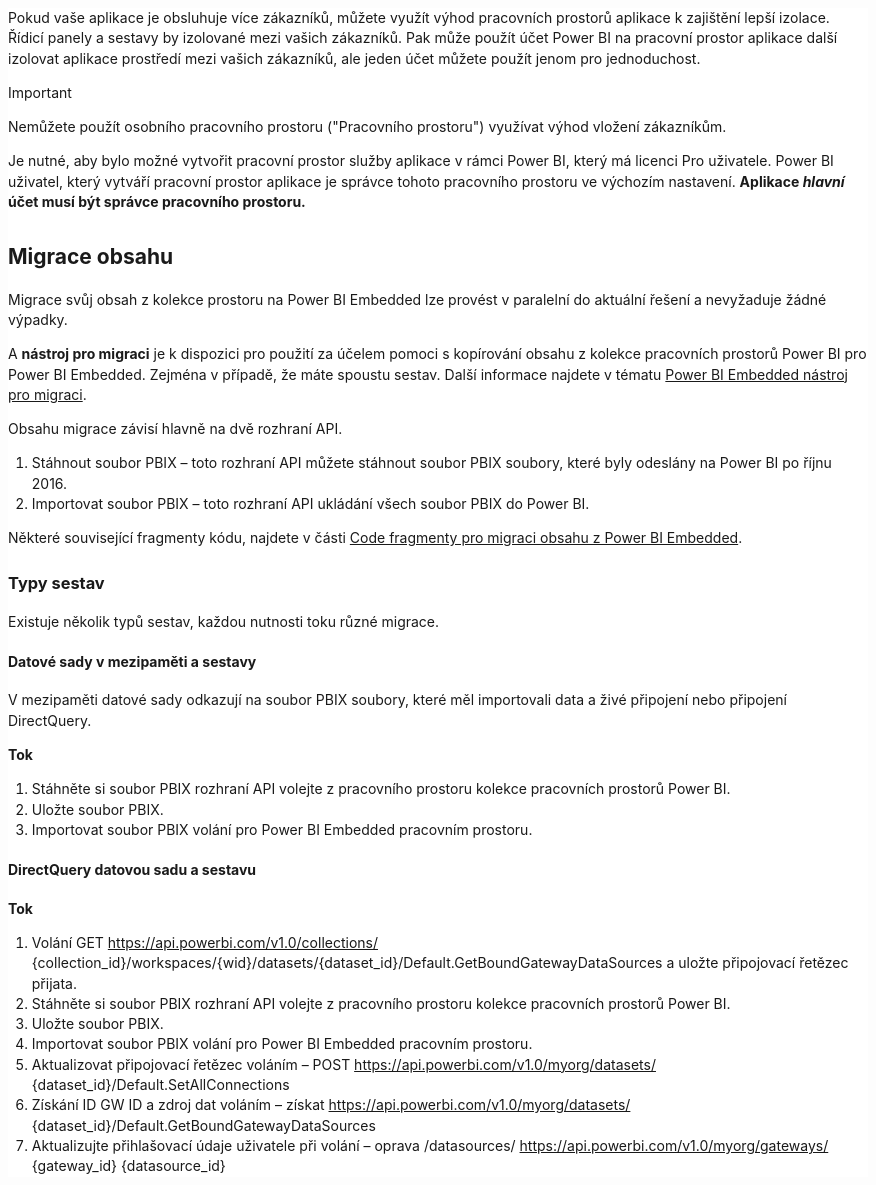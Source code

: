 Pokud vaše aplikace je obsluhuje více zákazníků, můžete využít výhod pracovních prostorů aplikace k zajištění lepší izolace. Řídicí panely a sestavy by izolované mezi vašich zákazníků. Pak může použít účet Power BI na pracovní prostor aplikace další izolovat aplikace prostředí mezi vašich zákazníků, ale jeden účet můžete použít jenom pro jednoduchost.

> [!IMPORTANT]
> Nemůžete použít osobního pracovního prostoru ("Pracovního prostoru") využívat výhod vložení zákazníkům.

Je nutné, aby bylo možné vytvořit pracovní prostor služby aplikace v rámci Power BI, který má licenci Pro uživatele. Power BI uživatel, který vytváří pracovní prostor aplikace je správce tohoto pracovního prostoru ve výchozím nastavení. **Aplikace *hlavní* účet musí být správce pracovního prostoru.**

## <a name="content-migration"></a>Migrace obsahu

Migrace svůj obsah z kolekce prostoru na Power BI Embedded lze provést v paralelní do aktuální řešení a nevyžaduje žádné výpadky.

A **nástroj pro migraci** je k dispozici pro použití za účelem pomoci s kopírování obsahu z kolekce pracovních prostorů Power BI pro Power BI Embedded. Zejména v případě, že máte spoustu sestav. Další informace najdete v tématu [Power BI Embedded nástroj pro migraci](migrate-tool.md).

Obsahu migrace závisí hlavně na dvě rozhraní API.

1. Stáhnout soubor PBIX – toto rozhraní API můžete stáhnout soubor PBIX soubory, které byly odeslány na Power BI po říjnu 2016.
2. Importovat soubor PBIX – toto rozhraní API ukládání všech soubor PBIX do Power BI.

Některé související fragmenty kódu, najdete v části [Code fragmenty pro migraci obsahu z Power BI Embedded](migrate-code-snippets.md).

### <a name="report-types"></a>Typy sestav

Existuje několik typů sestav, každou nutnosti toku různé migrace.

#### <a name="cached-dataset-and-report"></a>Datové sady v mezipaměti a sestavy

V mezipaměti datové sady odkazují na soubor PBIX soubory, které měl importovali data a živé připojení nebo připojení DirectQuery.

**Tok**

1. Stáhněte si soubor PBIX rozhraní API volejte z pracovního prostoru kolekce pracovních prostorů Power BI.
2. Uložte soubor PBIX.
3. Importovat soubor PBIX volání pro Power BI Embedded pracovním prostoru.

#### <a name="directquery-dataset-and-report"></a>DirectQuery datovou sadu a sestavu

**Tok**

1. Volání GET https://api.powerbi.com/v1.0/collections/ {collection_id}/workspaces/{wid}/datasets/{dataset_id}/Default.GetBoundGatewayDataSources a uložte připojovací řetězec přijata.
2. Stáhněte si soubor PBIX rozhraní API volejte z pracovního prostoru kolekce pracovních prostorů Power BI.
3. Uložte soubor PBIX.
4. Importovat soubor PBIX volání pro Power BI Embedded pracovním prostoru.
5. Aktualizovat připojovací řetězec voláním – POST https://api.powerbi.com/v1.0/myorg/datasets/ {dataset_id}/Default.SetAllConnections
6. Získání ID GW ID a zdroj dat voláním – získat https://api.powerbi.com/v1.0/myorg/datasets/ {dataset_id}/Default.GetBoundGatewayDataSources
7. Aktualizujte přihlašovací údaje uživatele při volání – oprava /datasources/ https://api.powerbi.com/v1.0/myorg/gateways/ {gateway_id} {datasource_id}
